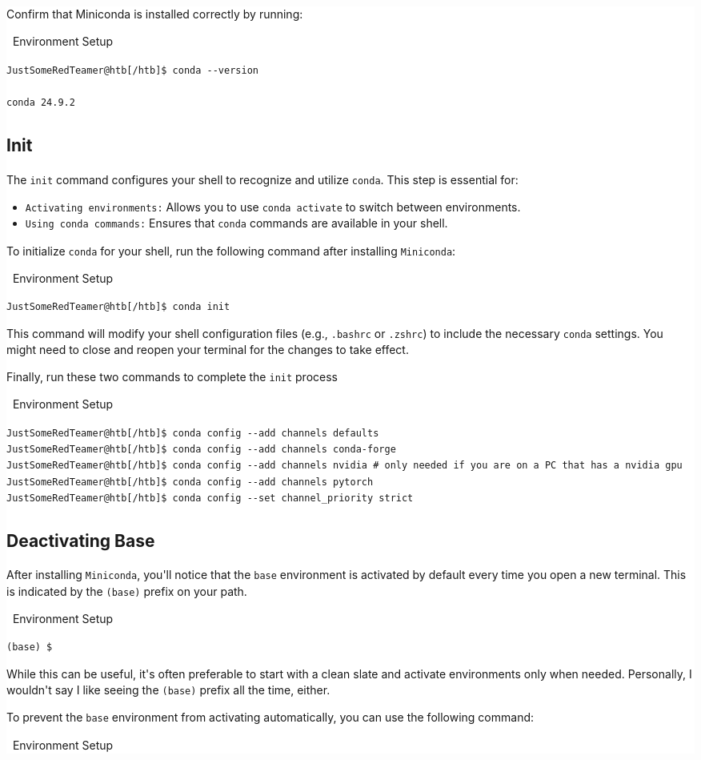 Confirm that Miniconda is installed correctly by running:

  Environment Setup

```shell-session
JustSomeRedTeamer@htb[/htb]$ conda --version

conda 24.9.2
```
## Init
The `init` command configures your shell to recognize and utilize `conda`. This step is essential for:

- `Activating environments:` Allows you to use `conda activate` to switch between environments.
- `Using conda commands:` Ensures that `conda` commands are available in your shell.

To initialize `conda` for your shell, run the following command after installing `Miniconda`:

  Environment Setup

```shell-session
JustSomeRedTeamer@htb[/htb]$ conda init
```

This command will modify your shell configuration files (e.g., `.bashrc` or `.zshrc`) to include the necessary `conda` settings. You might need to close and reopen your terminal for the changes to take effect.

Finally, run these two commands to complete the `init` process

  Environment Setup

```shell-session
JustSomeRedTeamer@htb[/htb]$ conda config --add channels defaults
JustSomeRedTeamer@htb[/htb]$ conda config --add channels conda-forge
JustSomeRedTeamer@htb[/htb]$ conda config --add channels nvidia # only needed if you are on a PC that has a nvidia gpu
JustSomeRedTeamer@htb[/htb]$ conda config --add channels pytorch
JustSomeRedTeamer@htb[/htb]$ conda config --set channel_priority strict
```
## Deactivating Base
After installing `Miniconda`, you'll notice that the `base` environment is activated by default every time you open a new terminal. This is indicated by the `(base)` prefix on your path.

  Environment Setup

```shell-session
(base) $ 
```

While this can be useful, it's often preferable to start with a clean slate and activate environments only when needed. Personally, I wouldn't say I like seeing the `(base)` prefix all the time, either.

To prevent the `base` environment from activating automatically, you can use the following command:

  Environment Setup
